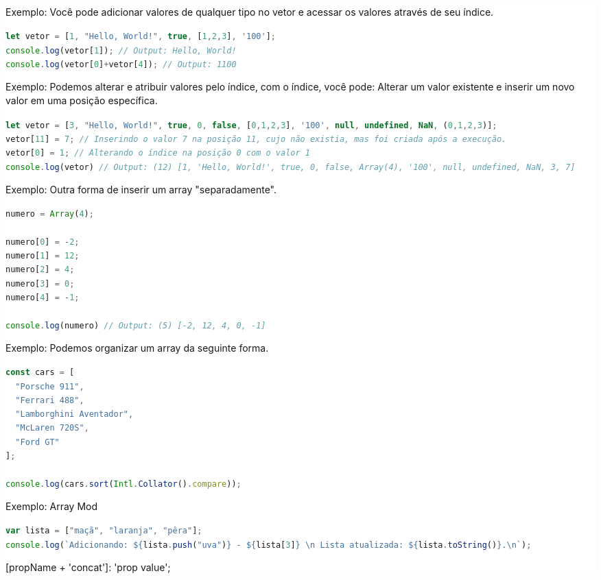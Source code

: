 Exemplo: Você pode adicionar valores de qualquer tipo no vetor e acessar os valores através de seu índice.

```javascript
let vetor = [1, "Hello, World!", true, [1,2,3], '100'];
console.log(vetor[1]); // Output: Hello, World!
console.log(vetor[0]+vetor[4]); // Output: 1100
```

Exemplo: Podemos alterar e atribuir valores pelo índice, com o índice, você pode: Alterar um valor existente e inserir um novo valor em uma posição específica.

```javascript
let vetor = [3, "Hello, World!", true, 0, false, [0,1,2,3], '100', null, undefined, NaN, (0,1,2,3)];
vetor[11] = 7; // Inserindo o valor 7 na posição 11, cujo não existia, mas foi criada após a execução.
vetor[0] = 1; // Alterando o índice na posição 0 com o valor 1
console.log(vetor) // Output: (12) [1, 'Hello, World!', true, 0, false, Array(4), '100', null, undefined, NaN, 3, 7]
```

Exemplo: Outra forma de inserir um array "separadamente".

```javascript
numero = Array(4);

numero[0] = -2;
numero[1] = 12;
numero[2] = 4;
numero[3] = 0;
numero[4] = -1;

console.log(numero) // Output: (5) [-2, 12, 4, 0, -1]
```

Exemplo: Podemos organizar um array da seguinte forma.

```javascript
const cars = [
  "Porsche 911",
  "Ferrari 488",
  "Lamborghini Aventador",
  "McLaren 720S",
  "Ford GT"
];

console.log(cars.sort(Intl.Collator().compare));
```

Exemplo: Array Mod

```javascript
var lista = ["maçã", "laranja", "pêra"];
console.log(`Adicionando: ${lista.push("uva")} - ${lista[3]} \n Lista atualizada: ${lista.toString()}.\n`);
```


  [uniqueId]: 'Hello'
  [propName + 'concat']: 'prop value';